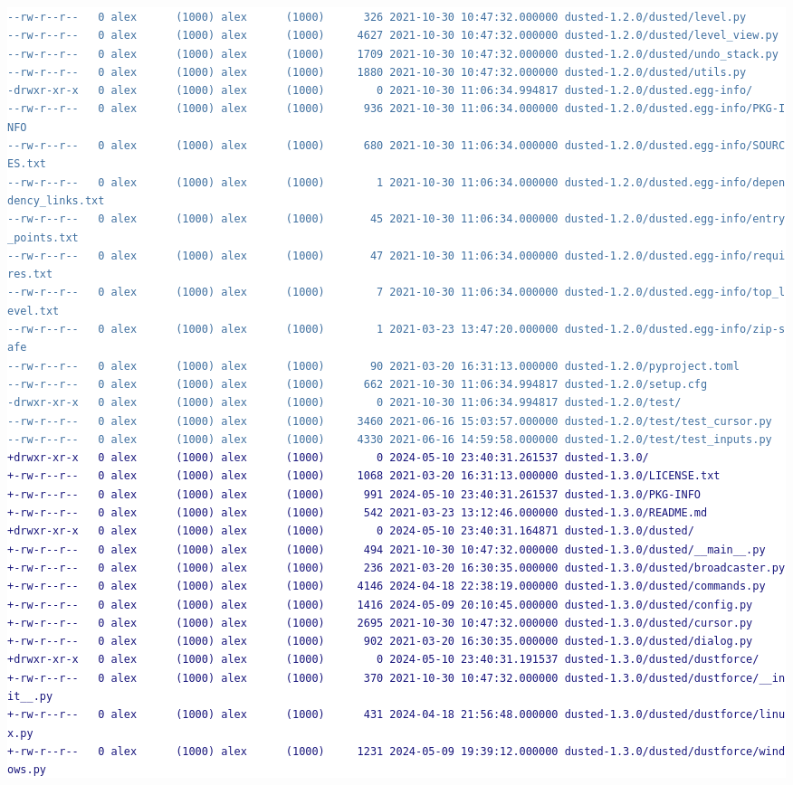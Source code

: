 ```diff
--rw-r--r--   0 alex      (1000) alex      (1000)      326 2021-10-30 10:47:32.000000 dusted-1.2.0/dusted/level.py
--rw-r--r--   0 alex      (1000) alex      (1000)     4627 2021-10-30 10:47:32.000000 dusted-1.2.0/dusted/level_view.py
--rw-r--r--   0 alex      (1000) alex      (1000)     1709 2021-10-30 10:47:32.000000 dusted-1.2.0/dusted/undo_stack.py
--rw-r--r--   0 alex      (1000) alex      (1000)     1880 2021-10-30 10:47:32.000000 dusted-1.2.0/dusted/utils.py
-drwxr-xr-x   0 alex      (1000) alex      (1000)        0 2021-10-30 11:06:34.994817 dusted-1.2.0/dusted.egg-info/
--rw-r--r--   0 alex      (1000) alex      (1000)      936 2021-10-30 11:06:34.000000 dusted-1.2.0/dusted.egg-info/PKG-INFO
--rw-r--r--   0 alex      (1000) alex      (1000)      680 2021-10-30 11:06:34.000000 dusted-1.2.0/dusted.egg-info/SOURCES.txt
--rw-r--r--   0 alex      (1000) alex      (1000)        1 2021-10-30 11:06:34.000000 dusted-1.2.0/dusted.egg-info/dependency_links.txt
--rw-r--r--   0 alex      (1000) alex      (1000)       45 2021-10-30 11:06:34.000000 dusted-1.2.0/dusted.egg-info/entry_points.txt
--rw-r--r--   0 alex      (1000) alex      (1000)       47 2021-10-30 11:06:34.000000 dusted-1.2.0/dusted.egg-info/requires.txt
--rw-r--r--   0 alex      (1000) alex      (1000)        7 2021-10-30 11:06:34.000000 dusted-1.2.0/dusted.egg-info/top_level.txt
--rw-r--r--   0 alex      (1000) alex      (1000)        1 2021-03-23 13:47:20.000000 dusted-1.2.0/dusted.egg-info/zip-safe
--rw-r--r--   0 alex      (1000) alex      (1000)       90 2021-03-20 16:31:13.000000 dusted-1.2.0/pyproject.toml
--rw-r--r--   0 alex      (1000) alex      (1000)      662 2021-10-30 11:06:34.994817 dusted-1.2.0/setup.cfg
-drwxr-xr-x   0 alex      (1000) alex      (1000)        0 2021-10-30 11:06:34.994817 dusted-1.2.0/test/
--rw-r--r--   0 alex      (1000) alex      (1000)     3460 2021-06-16 15:03:57.000000 dusted-1.2.0/test/test_cursor.py
--rw-r--r--   0 alex      (1000) alex      (1000)     4330 2021-06-16 14:59:58.000000 dusted-1.2.0/test/test_inputs.py
+drwxr-xr-x   0 alex      (1000) alex      (1000)        0 2024-05-10 23:40:31.261537 dusted-1.3.0/
+-rw-r--r--   0 alex      (1000) alex      (1000)     1068 2021-03-20 16:31:13.000000 dusted-1.3.0/LICENSE.txt
+-rw-r--r--   0 alex      (1000) alex      (1000)      991 2024-05-10 23:40:31.261537 dusted-1.3.0/PKG-INFO
+-rw-r--r--   0 alex      (1000) alex      (1000)      542 2021-03-23 13:12:46.000000 dusted-1.3.0/README.md
+drwxr-xr-x   0 alex      (1000) alex      (1000)        0 2024-05-10 23:40:31.164871 dusted-1.3.0/dusted/
+-rw-r--r--   0 alex      (1000) alex      (1000)      494 2021-10-30 10:47:32.000000 dusted-1.3.0/dusted/__main__.py
+-rw-r--r--   0 alex      (1000) alex      (1000)      236 2021-03-20 16:30:35.000000 dusted-1.3.0/dusted/broadcaster.py
+-rw-r--r--   0 alex      (1000) alex      (1000)     4146 2024-04-18 22:38:19.000000 dusted-1.3.0/dusted/commands.py
+-rw-r--r--   0 alex      (1000) alex      (1000)     1416 2024-05-09 20:10:45.000000 dusted-1.3.0/dusted/config.py
+-rw-r--r--   0 alex      (1000) alex      (1000)     2695 2021-10-30 10:47:32.000000 dusted-1.3.0/dusted/cursor.py
+-rw-r--r--   0 alex      (1000) alex      (1000)      902 2021-03-20 16:30:35.000000 dusted-1.3.0/dusted/dialog.py
+drwxr-xr-x   0 alex      (1000) alex      (1000)        0 2024-05-10 23:40:31.191537 dusted-1.3.0/dusted/dustforce/
+-rw-r--r--   0 alex      (1000) alex      (1000)      370 2021-10-30 10:47:32.000000 dusted-1.3.0/dusted/dustforce/__init__.py
+-rw-r--r--   0 alex      (1000) alex      (1000)      431 2024-04-18 21:56:48.000000 dusted-1.3.0/dusted/dustforce/linux.py
+-rw-r--r--   0 alex      (1000) alex      (1000)     1231 2024-05-09 19:39:12.000000 dusted-1.3.0/dusted/dustforce/windows.py
```